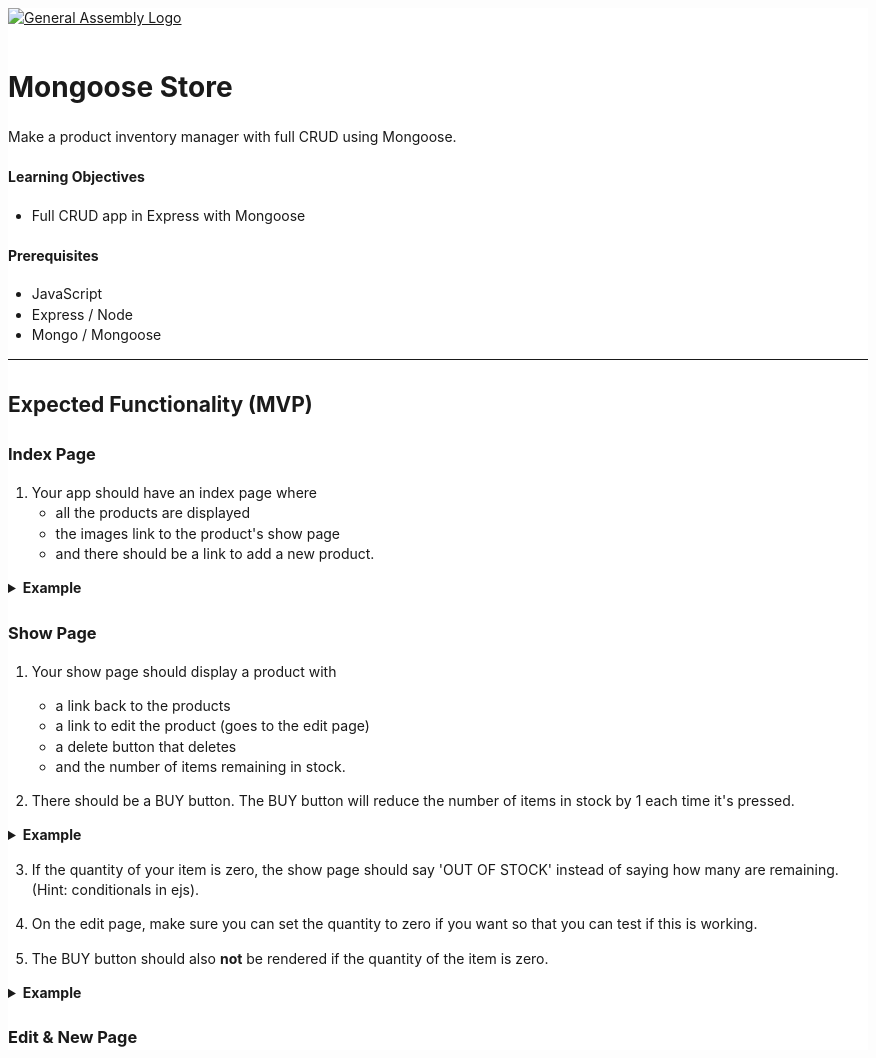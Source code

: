 [![General Assembly Logo](/ga_cog.png)](https://generalassemb.ly)

# Mongoose Store

Make a product inventory manager with full CRUD using Mongoose.

#### Learning Objectives

-   Full CRUD app in Express with Mongoose

#### Prerequisites

-   JavaScript
-   Express / Node
-   Mongo / Mongoose

---

## Expected Functionality (MVP)

### Index Page

1. Your app should have an index page where
    - all the products are displayed
    - the images link to the product's show page
    - and there should be a link to add a new product.

<details><summary><strong>Example</strong></summary></details>

### Show Page

1. Your show page should display a product with

    - a link back to the products
    - a link to edit the product (goes to the edit page)
    - a delete button that deletes
    - and the number of items remaining in stock.

2. There should be a BUY button. The BUY button will reduce the number of items in stock by 1 each time it's pressed.

<details><summary><strong>Example</strong></summary></details>

3. If the quantity of your item is zero, the show page should say 'OUT OF STOCK' instead of saying how many are remaining. (Hint: conditionals in ejs).

4. On the edit page, make sure you can set the quantity to zero if you want so that you can test if this is working.

5. The BUY button should also **not** be rendered if the quantity of the item is zero.

<details><summary><strong>Example</strong></summary></details>

### Edit & New Page
